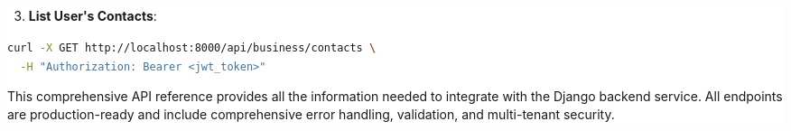 3. **List User's Contacts**:
```bash
curl -X GET http://localhost:8000/api/business/contacts \
  -H "Authorization: Bearer <jwt_token>"
```

This comprehensive API reference provides all the information needed to integrate with the Django backend service. All endpoints are production-ready and include comprehensive error handling, validation, and multi-tenant security.